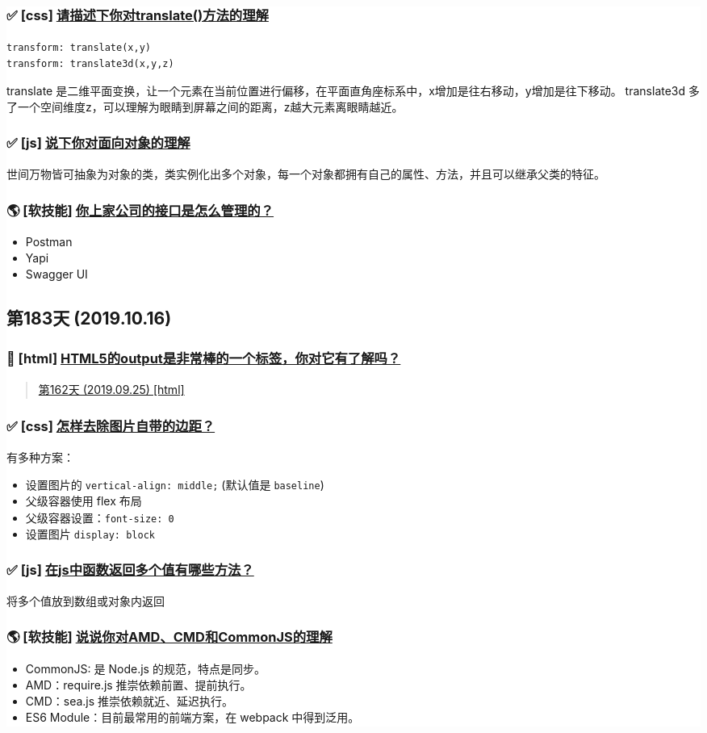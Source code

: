 ### ✅ [css] [请描述下你对translate()方法的理解](https://github.com/haizlin/fe-interview/issues/1380)

```
transform: translate(x,y)
transform: translate3d(x,y,z) 
```

translate 是二维平面变换，让一个元素在当前位置进行偏移，在平面直角座标系中，x增加是往右移动，y增加是往下移动。
translate3d 多了一个空间维度z，可以理解为眼睛到屏幕之间的距离，z越大元素离眼睛越近。

### ✅ [js] [说下你对面向对象的理解](https://github.com/haizlin/fe-interview/issues/1381)

世间万物皆可抽象为对象的类，类实例化出多个对象，每一个对象都拥有自己的属性、方法，并且可以继承父类的特征。

### 🌎 [软技能] [你上家公司的接口是怎么管理的？](https://github.com/haizlin/fe-interview/issues/1382)

- Postman
- Yapi
- Swagger UI

## 第183天 (2019.10.16)

### 📎 [html] [HTML5的output是非常棒的一个标签，你对它有了解吗？](https://github.com/haizlin/fe-interview/issues/1375)

> [第162天 (2019.09.25) [html]](#第162天-2019-09-25) 

### ✅ [css] [怎样去除图片自带的边距？](https://github.com/haizlin/fe-interview/issues/1376)

有多种方案：

- 设置图片的 `vertical-align: middle;` (默认值是 `baseline`)
- 父级容器使用 flex 布局
- 父级容器设置：`font-size: 0`
- 设置图片 `display: block`

### ✅ [js] [在js中函数返回多个值有哪些方法？](https://github.com/haizlin/fe-interview/issues/1377)

将多个值放到数组或对象内返回

### 🌎 [软技能] [说说你对AMD、CMD和CommonJS的理解](https://github.com/haizlin/fe-interview/issues/1378#issuecomment-542516480)

- CommonJS: 是 Node.js 的规范，特点是同步。
- AMD：require.js 推崇依赖前置、提前执行。
- CMD：sea.js 推崇依赖就近、延迟执行。
- ES6 Module：目前最常用的前端方案，在 webpack 中得到泛用。
